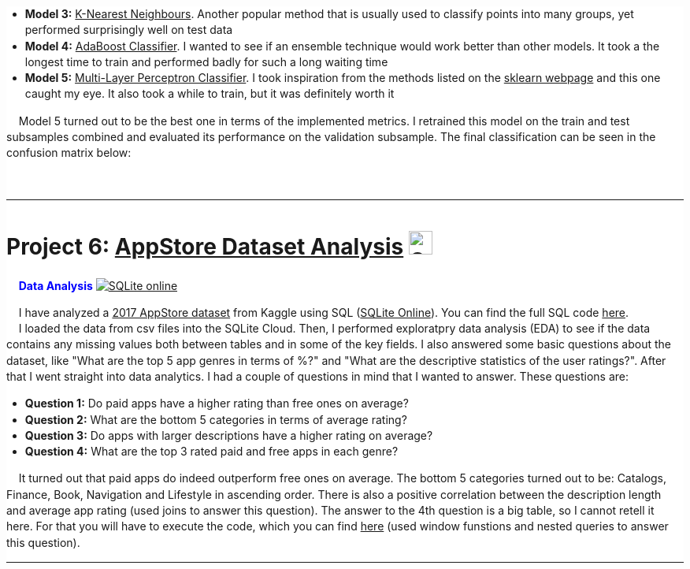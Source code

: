 * **Model 3:** [K-Nearest Neighbours](https://scikit-learn.org/stable/modules/generated/sklearn.neighbors.KNeighborsClassifier.html#sklearn.neighbors.KNeighborsClassifier). Another popular method that is usually used to classify points into many groups, yet performed surprisingly well on test data
* **Model 4:** [AdaBoost Classifier](https://scikit-learn.org/stable/modules/generated/sklearn.ensemble.AdaBoostClassifier.html#sklearn.ensemble.AdaBoostClassifier). I wanted to see if an ensemble technique would work better than other models. It took a the longest time to train and performed badly for such a long waiting time
* **Model 5:** [Multi-Layer Perceptron Classifier](https://scikit-learn.org/stable/modules/generated/sklearn.neural_network.MLPClassifier.html#sklearn.neural_network.MLPClassifier). I took inspiration from the methods listed on the [sklearn webpage](https://scikit-learn.org/stable/auto_examples/classification/plot_classifier_comparison.html) and this one caught my eye. It also took a while to train, but it was definitely worth it  

&nbsp;&nbsp;&nbsp;&nbsp;Model 5 turned out to be the best one in terms of the implemented metrics. I retrained this model on the train and test subsamples combined and evaluated its performance on the validation subsample. The final classification can be seen in the confusion matrix below:

<p align="center">
<img src="Credit Card Fraud Detection/Confusion Matrix.png" class="img-responsive" alt="" align="center">
</p>

---

# Project 6: [AppStore Dataset Analysis](https://github.com/IvanAnalyst/My-projects/tree/main/AppStore%20Data%20Analysis) [<img src="https://cdn2.iconfinder.com/data/icons/font-awesome/1792/code-512.png" width=30 height=30 title="SQL code">](https://github.com/IvanAnalyst/My-projects/blob/main/AppStore%20Data%20Analysis/AppStore_project.sql)
&nbsp;&nbsp;&nbsp;&nbsp;**<span style='color: blue;'>Data Analysis</span>** <a href="https://sqliteonline.com/" target="_blank" rel="noreferrer"> <img src="https://ik.imagekit.io/kodingclub/freestuffdev/stuff/sqliteonline_N6a33SuCQ.png?updatedAt=1627081136295" alt="SQLite online" width="20" height="20"/> </a>

&nbsp;&nbsp;&nbsp;&nbsp;I have analyzed a [2017 AppStore dataset](https://www.kaggle.com/datasets/ramamet4/app-store-apple-data-set-10k-apps) from Kaggle using SQL ([SQLite Online](https://sqliteonline.com/)). You can find the full SQL code [here](https://github.com/IvanAnalyst/My-projects/blob/main/AppStore%20Data%20Analysis/AppStore_project.sql). \
&nbsp;&nbsp;&nbsp;&nbsp;I loaded the data from csv files into the SQLite Cloud. Then, I performed exploratpry data analysis (EDA) to see if the data contains any missing values both between tables and in some of the key fields. I also answered some basic questions about the dataset, like "What are the top 5 app genres in terms of %?" and "What are the descriptive statistics of the user ratings?". After that I went straight into data analytics. I had a couple of questions in mind that I wanted to answer. These questions are:
* **Question 1:** Do paid apps have a higher rating than free ones on average?
* **Question 2:** What are the bottom 5 categories in terms of average rating?
* **Question 3:** Do apps with larger descriptions have a higher rating on average?
* **Question 4:** What are the top 3 rated paid and free apps in each genre?  

&nbsp;&nbsp;&nbsp;&nbsp;It turned out that paid apps do indeed outperform free ones on average. The bottom 5 categories turned out to be: Catalogs, Finance, Book, Navigation and Lifestyle in ascending order. There is also a positive correlation between the description length and average app rating (used joins to answer this question). The answer to the 4th question is a big table, so I cannot retell it here. For that you will have to execute the code, which you can find [here](https://github.com/IvanAnalyst/My-projects/blob/main/AppStore%20Data%20Analysis/AppStore_project.sql) (used window funstions and nested queries to answer this question).

---
